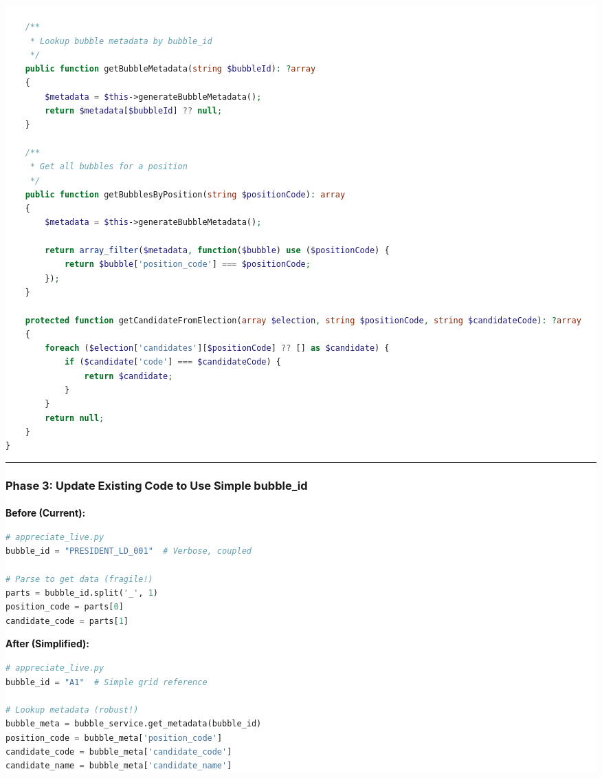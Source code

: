 ```php
    
    /**
     * Lookup bubble metadata by bubble_id
     */
    public function getBubbleMetadata(string $bubbleId): ?array
    {
        $metadata = $this->generateBubbleMetadata();
        return $metadata[$bubbleId] ?? null;
    }
    
    /**
     * Get all bubbles for a position
     */
    public function getBubblesByPosition(string $positionCode): array
    {
        $metadata = $this->generateBubbleMetadata();
        
        return array_filter($metadata, function($bubble) use ($positionCode) {
            return $bubble['position_code'] === $positionCode;
        });
    }
    
    protected function getCandidateFromElection(array $election, string $positionCode, string $candidateCode): ?array
    {
        foreach ($election['candidates'][$positionCode] ?? [] as $candidate) {
            if ($candidate['code'] === $candidateCode) {
                return $candidate;
            }
        }
        return null;
    }
}
```

---

### Phase 3: Update Existing Code to Use Simple bubble_id

**Before (Current):**
```python
# appreciate_live.py
bubble_id = "PRESIDENT_LD_001"  # Verbose, coupled

# Parse to get data (fragile!)
parts = bubble_id.split('_', 1)
position_code = parts[0]
candidate_code = parts[1]
```

**After (Simplified):**
```python
# appreciate_live.py
bubble_id = "A1"  # Simple grid reference

# Lookup metadata (robust!)
bubble_meta = bubble_service.get_metadata(bubble_id)
position_code = bubble_meta['position_code']
candidate_code = bubble_meta['candidate_code']
candidate_name = bubble_meta['candidate_name']
```
